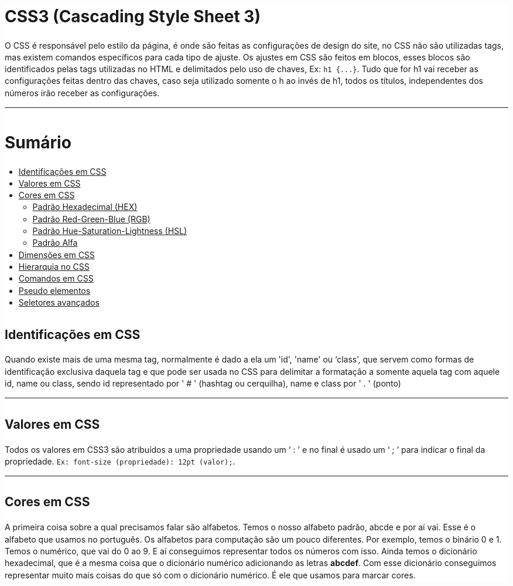 # CSS3 (Cascading Style Sheet 3)

O CSS é responsável pelo estilo da página, é onde são feitas as configurações de design do site, no CSS não são utilizadas tags, mas existem comandos específicos para cada tipo de ajuste. Os ajustes em CSS são feitos em blocos, esses blocos são identificados pelas tags utilizadas no HTML e delimitados pelo uso de chaves, Ex: `h1 {...}`. Tudo que for h1 vai receber as configurações feitas dentro das chaves, caso seja utilizado somente o h ao invés de h1, todos os títulos, independentes dos números irão receber as configurações.

---

# Sumário

- [Identificações em CSS](#Identificações-em-CSS)
- [Valores em CSS](#Valores-em-CSS)
- [Cores em CSS](#Cores-em-CSS)
  - [Padrão Hexadecimal (HEX)](#Padrão-Hexadecimal-(HEX))
  - [Padrão Red-Green-Blue (RGB)](#Padrão-Red-Green-Blue-(RGB))
  - [Padrão Hue-Saturation-Lightness (HSL)](#Padrão-Hue-Saturation-Lightness-(HSL))
  - [Padrão Alfa](#Padrão-Alfa)
- [Dimensões em CSS](#Dimensões-em-CSS)
- [Hierarquia no CSS](#Hierarquia-no-CSS)
- [Comandos em CSS](#Comandos-em-CSS)
- [Pseudo elementos](#Pseudo-elementos)
- [Seletores avançados](#Seletores-avançados)

## Identificações em CSS

Quando existe mais de uma mesma tag, normalmente é dado a ela um 'id', 'name' ou ‘class’, que servem como formas de identificação exclusiva daquela tag e que pode ser usada no CSS para delimitar a formatação a somente aquela tag com aquele id, name ou class, sendo id representado por ' # ' (hashtag ou cerquilha), name e class por ' . ' (ponto)

---

## Valores em CSS

Todos os valores em CSS3 são atribuídos a uma propriedade usando um ‘ : ’ e no final é usado um ‘ ; ’ para indicar o final da propriedade. `Ex: font-size (propriedade): 12pt (valor);`.

---

## Cores em CSS

A primeira coisa sobre a qual precisamos falar são alfabetos. Temos o nosso alfabeto padrão, abcde e por aí vai. Esse é o alfabeto que usamos no português. Os alfabetos para computação são um pouco diferentes. Por exemplo, temos o binário 0 e 1. Temos o numérico, que vai do 0 ao 9. E aí conseguimos representar todos os números com isso. Ainda temos o dicionário hexadecimal, que é a mesma coisa que o dicionário numérico adicionando as letras **abcdef**. Com esse dicionário conseguimos representar muito mais coisas do que só com o dicionário numérico. É ele que usamos para marcar cores.
